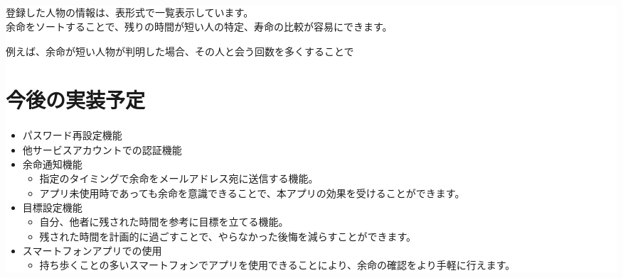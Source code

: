 登録した人物の情報は、表形式で一覧表示しています。 <br />
余命をソートすることで、残りの時間が短い人の特定、寿命の比較が容易にできます。<br />

例えば、余命が短い人物が判明した場合、その人と会う回数を多くすることで

# 今後の実装予定

- パスワード再設定機能
- 他サービスアカウントでの認証機能
- 余命通知機能
  - 指定のタイミングで余命をメールアドレス宛に送信する機能。
  - アプリ未使用時であっても余命を意識できることで、本アプリの効果を受けることができます。
- 目標設定機能
  - 自分、他者に残された時間を参考に目標を立てる機能。
  - 残された時間を計画的に過ごすことで、やらなかった後悔を減らすことができます。
- スマートフォンアプリでの使用
  - 持ち歩くことの多いスマートフォンでアプリを使用できることにより、余命の確認をより手軽に行えます。
